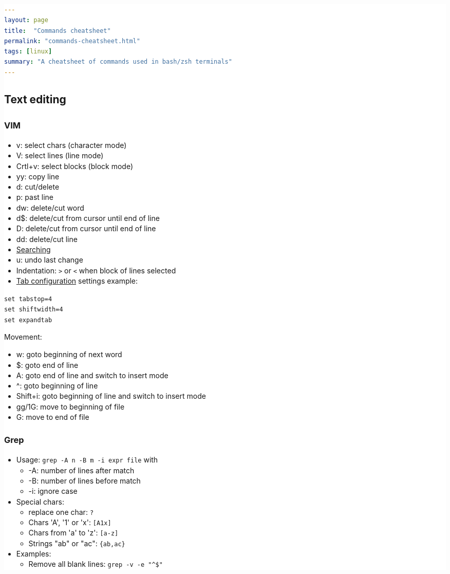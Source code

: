 ```yaml
---
layout: page
title:  "Commands cheatsheet"
permalink: "commands-cheatsheet.html"
tags: [linux]
summary: "A cheatsheet of commands used in bash/zsh terminals"
---
```


## Text editing
### VIM
* v: select chars (character mode)
* V: select lines (line mode)
* Crtl+v: select blocks (block mode)
* yy: copy line
* d: cut/delete
* p: past line
* dw: delete/cut word
* d$: delete/cut from cursor until end of line
* D: delete/cut from cursor until end of line
* dd: delete/cut line
* [Searching](https://vim.fandom.com/wiki/Searching)
* u: undo last change
* Indentation: `>` or `<` when block of lines selected
* [Tab configuration](https://stackoverflow.com/questions/2054627/how-do-i-change-tab-size-in-vim) settings example:
```
set tabstop=4
set shiftwidth=4
set expandtab
```

Movement:
* w: goto beginning of next word
* $: goto end of line
* A: goto end of line and switch to insert mode
* ^: goto beginning of line
* Shift+i: goto beginning of line and switch to insert mode
* gg/1G: move to beginning of file
* G: move to end of file

### Grep
* Usage: `grep -A n -B m -i expr file` with
    * -A: number of lines after match
    * -B: number of lines before match
    * -i: ignore case
* Special chars:
    * replace one char: `?`
    * Chars 'A', '1' or 'x': `[A1x]`
    * Chars from 'a' to 'z': `[a-z]`
    * Strings "ab" or "ac": `{ab,ac}`
* Examples:
    * Remove all blank lines: `grep -v -e "^$"`
